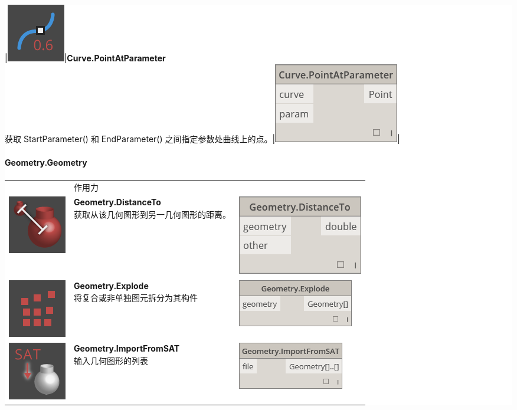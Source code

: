 |![IMAGE](images/A-2/Autodesk.DesignScript.Geometry.Curve.PointAtParameter.Large.png)|**Curve.PointAtParameter**<br>获取 StartParameter() 和 EndParameter() 之间指定参数处曲线上的点。|![IMAGE](images/nodes/Curve.PointAtParameter.png)|

#### Geometry.Geometry

||||
| -- | -- | -- |
||作用力||
|![IMAGE](images/A-2/Autodesk.DesignScript.Geometry.Geometry.DistanceTo.Large.png)|**Geometry.DistanceTo**<br>获取从该几何图形到另一几何图形的距离。|![IMAGE](images/nodes/Geometry.DistanceTo.png)|
|![IMAGE](images/A-2/Autodesk.DesignScript.Geometry.Explode.Large.png)|**Geometry.Explode**<br>将复合或非单独图元拆分为其构件|![IMAGE](images/nodes/Geometry.Explode.png)|
|![IMAGE](images/A-2/Autodesk.DesignScript.Geometry.Geometry.ImportFromSAT.var.Large.png)|**Geometry.ImportFromSAT**<br>输入几何图形的列表|![IMAGE](images/nodes/Geometry.ImportFromSAT.png)|